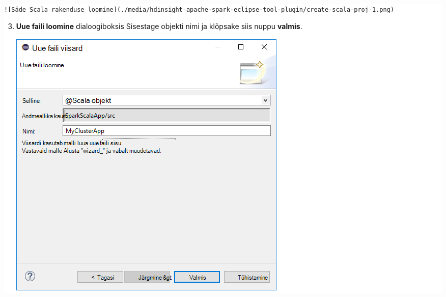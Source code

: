     ![Säde Scala rakenduse loomine](./media/hdinsight-apache-spark-eclipse-tool-plugin/create-scala-proj-1.png)

3. **Uue faili loomine** dialoogiboksis Sisestage objekti nimi ja klõpsake siis nuppu **valmis**.

    ![Säde Scala rakenduse loomine](./media/hdinsight-apache-spark-eclipse-tool-plugin/create-scala-proj-2.png)
